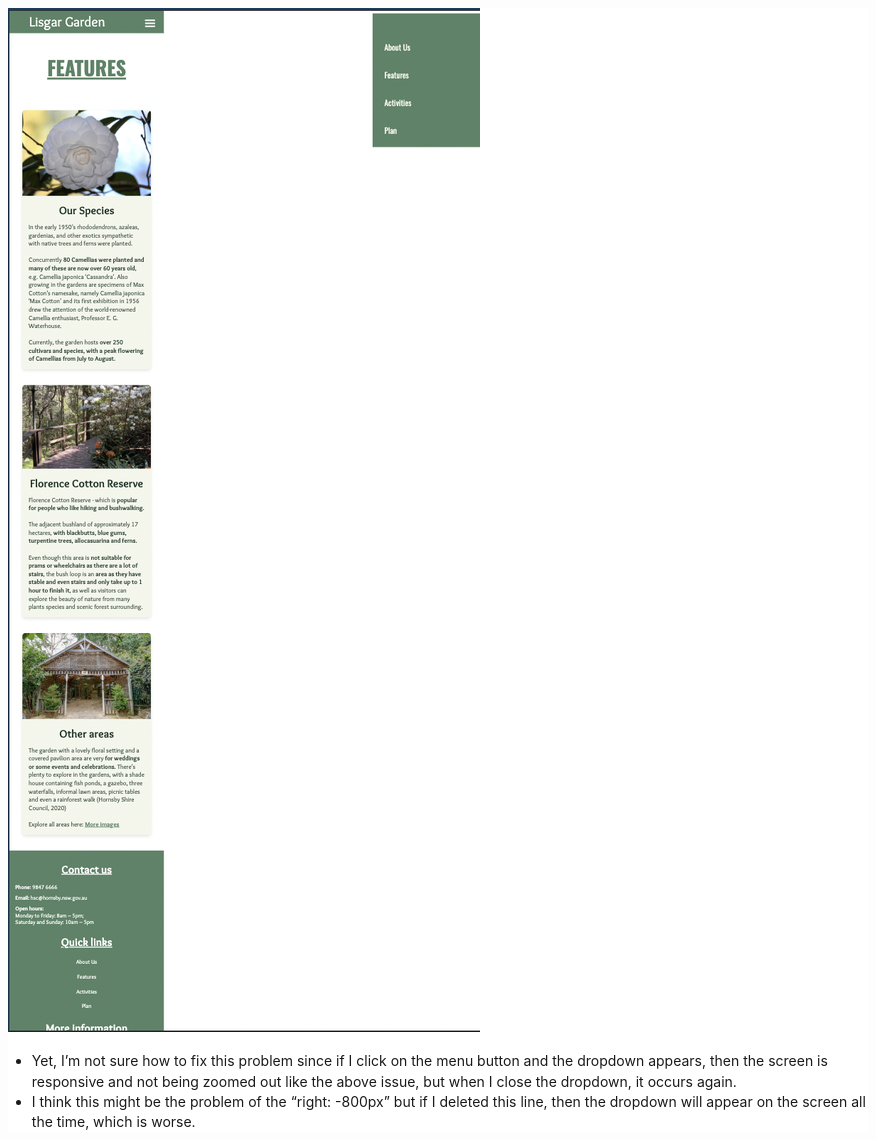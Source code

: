 ![error-nav](/images/nav-error.png) 
- Yet, I’m not sure how to fix this problem since if I click on the menu button and the dropdown appears, then the screen is responsive and not being zoomed out like the above issue, but when I close the dropdown, it occurs again.
- I think this might be the problem of the “right: -800px” but if I deleted this line, then the dropdown will appear on the screen all the time, which is worse. 
